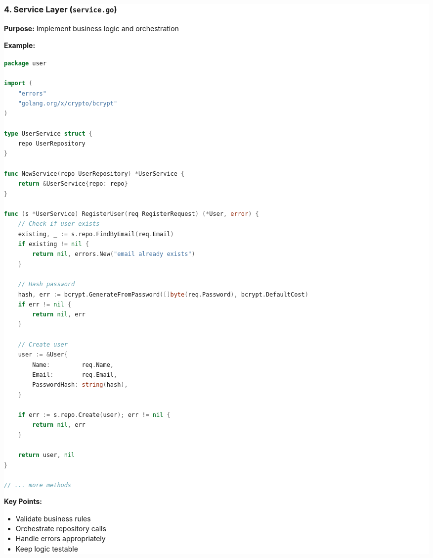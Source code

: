 ### 4. Service Layer (`service.go`)

**Purpose:** Implement business logic and orchestration

**Example:**
```go
package user

import (
    "errors"
    "golang.org/x/crypto/bcrypt"
)

type UserService struct {
    repo UserRepository
}

func NewService(repo UserRepository) *UserService {
    return &UserService{repo: repo}
}

func (s *UserService) RegisterUser(req RegisterRequest) (*User, error) {
    // Check if user exists
    existing, _ := s.repo.FindByEmail(req.Email)
    if existing != nil {
        return nil, errors.New("email already exists")
    }

    // Hash password
    hash, err := bcrypt.GenerateFromPassword([]byte(req.Password), bcrypt.DefaultCost)
    if err != nil {
        return nil, err
    }

    // Create user
    user := &User{
        Name:         req.Name,
        Email:        req.Email,
        PasswordHash: string(hash),
    }

    if err := s.repo.Create(user); err != nil {
        return nil, err
    }

    return user, nil
}

// ... more methods
```

**Key Points:**
- Validate business rules
- Orchestrate repository calls
- Handle errors appropriately
- Keep logic testable

